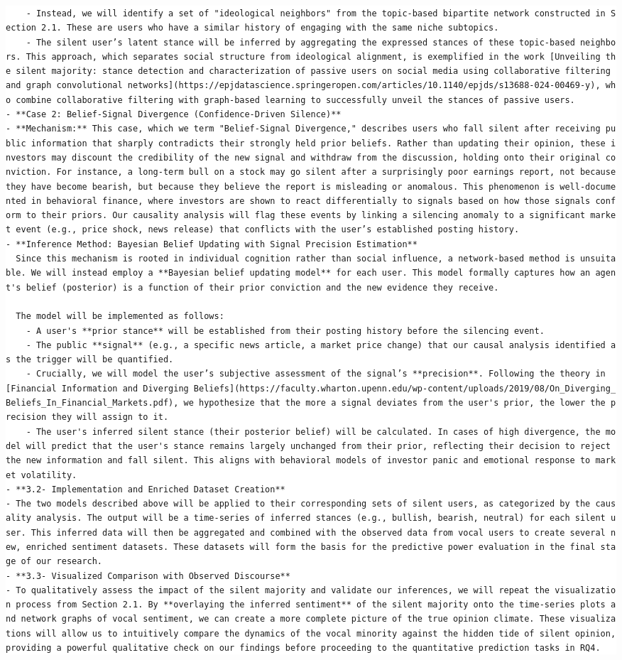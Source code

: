 		- Instead, we will identify a set of "ideological neighbors" from the topic-based bipartite network constructed in Section 2.1. These are users who have a similar history of engaging with the same niche subtopics.
		- The silent user’s latent stance will be inferred by aggregating the expressed stances of these topic-based neighbors. This approach, which separates social structure from ideological alignment, is exemplified in the work [Unveiling the silent majority: stance detection and characterization of passive users on social media using collaborative filtering and graph convolutional networks](https://epjdatascience.springeropen.com/articles/10.1140/epjds/s13688-024-00469-y), who combine collaborative filtering with graph-based learning to successfully unveil the stances of passive users.
	- **Case 2: Belief-Signal Divergence (Confidence-Driven Silence)**
	- **Mechanism:** This case, which we term "Belief-Signal Divergence," describes users who fall silent after receiving public information that sharply contradicts their strongly held prior beliefs. Rather than updating their opinion, these investors may discount the credibility of the new signal and withdraw from the discussion, holding onto their original conviction. For instance, a long-term bull on a stock may go silent after a surprisingly poor earnings report, not because they have become bearish, but because they believe the report is misleading or anomalous. This phenomenon is well-documented in behavioral finance, where investors are shown to react differentially to signals based on how those signals conform to their priors. Our causality analysis will flag these events by linking a silencing anomaly to a significant market event (e.g., price shock, news release) that conflicts with the user’s established posting history.
	- **Inference Method: Bayesian Belief Updating with Signal Precision Estimation**
	  Since this mechanism is rooted in individual cognition rather than social influence, a network-based method is unsuitable. We will instead employ a **Bayesian belief updating model** for each user. This model formally captures how an agent's belief (posterior) is a function of their prior conviction and the new evidence they receive.  
	    
	  The model will be implemented as follows:  
		- A user's **prior stance** will be established from their posting history before the silencing event.
		- The public **signal** (e.g., a specific news article, a market price change) that our causal analysis identified as the trigger will be quantified.
		- Crucially, we will model the user’s subjective assessment of the signal’s **precision**. Following the theory in [Financial Information and Diverging Beliefs](https://faculty.wharton.upenn.edu/wp-content/uploads/2019/08/On_Diverging_Beliefs_In_Financial_Markets.pdf), we hypothesize that the more a signal deviates from the user's prior, the lower the precision they will assign to it.
		- The user's inferred silent stance (their posterior belief) will be calculated. In cases of high divergence, the model will predict that the user's stance remains largely unchanged from their prior, reflecting their decision to reject the new information and fall silent. This aligns with behavioral models of investor panic and emotional response to market volatility.
	- **3.2- Implementation and Enriched Dataset Creation**
	- The two models described above will be applied to their corresponding sets of silent users, as categorized by the causality analysis. The output will be a time-series of inferred stances (e.g., bullish, bearish, neutral) for each silent user. This inferred data will then be aggregated and combined with the observed data from vocal users to create several new, enriched sentiment datasets. These datasets will form the basis for the predictive power evaluation in the final stage of our research.
	- **3.3- Visualized Comparison with Observed Discourse**
	- To qualitatively assess the impact of the silent majority and validate our inferences, we will repeat the visualization process from Section 2.1. By **overlaying the inferred sentiment** of the silent majority onto the time-series plots and network graphs of vocal sentiment, we can create a more complete picture of the true opinion climate. These visualizations will allow us to intuitively compare the dynamics of the vocal minority against the hidden tide of silent opinion, providing a powerful qualitative check on our findings before proceeding to the quantitative prediction tasks in RQ4.
	